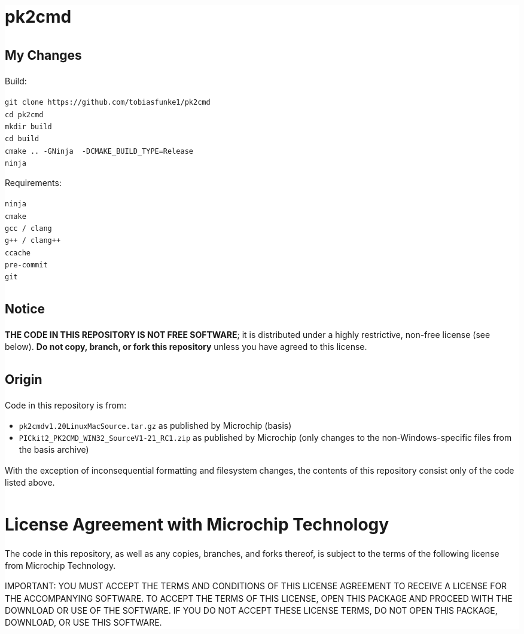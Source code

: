 pk2cmd
======

My Changes
----------
Build:
````
git clone https://github.com/tobiasfunke1/pk2cmd
cd pk2cmd
mkdir build
cd build
cmake .. -GNinja  -DCMAKE_BUILD_TYPE=Release
ninja
````
Requirements:
````
ninja
cmake
gcc / clang
g++ / clang++
ccache
pre-commit
git
````

Notice
------

**THE CODE IN THIS REPOSITORY IS NOT FREE SOFTWARE**; it is distributed
under a highly restrictive, non-free license (see below). **Do not copy,
branch, or fork this repository** unless you have agreed to this
license.

Origin
------

Code in this repository is from:

*   `pk2cmdv1.20LinuxMacSource.tar.gz` as published by Microchip (basis)
*   `PICkit2_PK2CMD_WIN32_SourceV1-21_RC1.zip` as published by Microchip
    (only changes to the non-Windows-specific files from the basis
    archive)

With the exception of inconsequential formatting and filesystem changes,
the contents of this repository consist only of the code listed above.

License Agreement with Microchip Technology
===========================================

The code in this repository, as well as any copies, branches, and forks
thereof, is subject to the terms of the following license from Microchip
Technology.

IMPORTANT: YOU MUST ACCEPT THE TERMS AND CONDITIONS OF THIS LICENSE
AGREEMENT TO RECEIVE A LICENSE FOR THE ACCOMPANYING SOFTWARE. TO ACCEPT
THE TERMS OF THIS LICENSE, OPEN THIS PACKAGE AND PROCEED WITH THE
DOWNLOAD OR USE OF THE SOFTWARE. IF YOU DO NOT ACCEPT THESE LICENSE
TERMS, DO NOT OPEN THIS PACKAGE, DOWNLOAD, OR USE THIS SOFTWARE.

